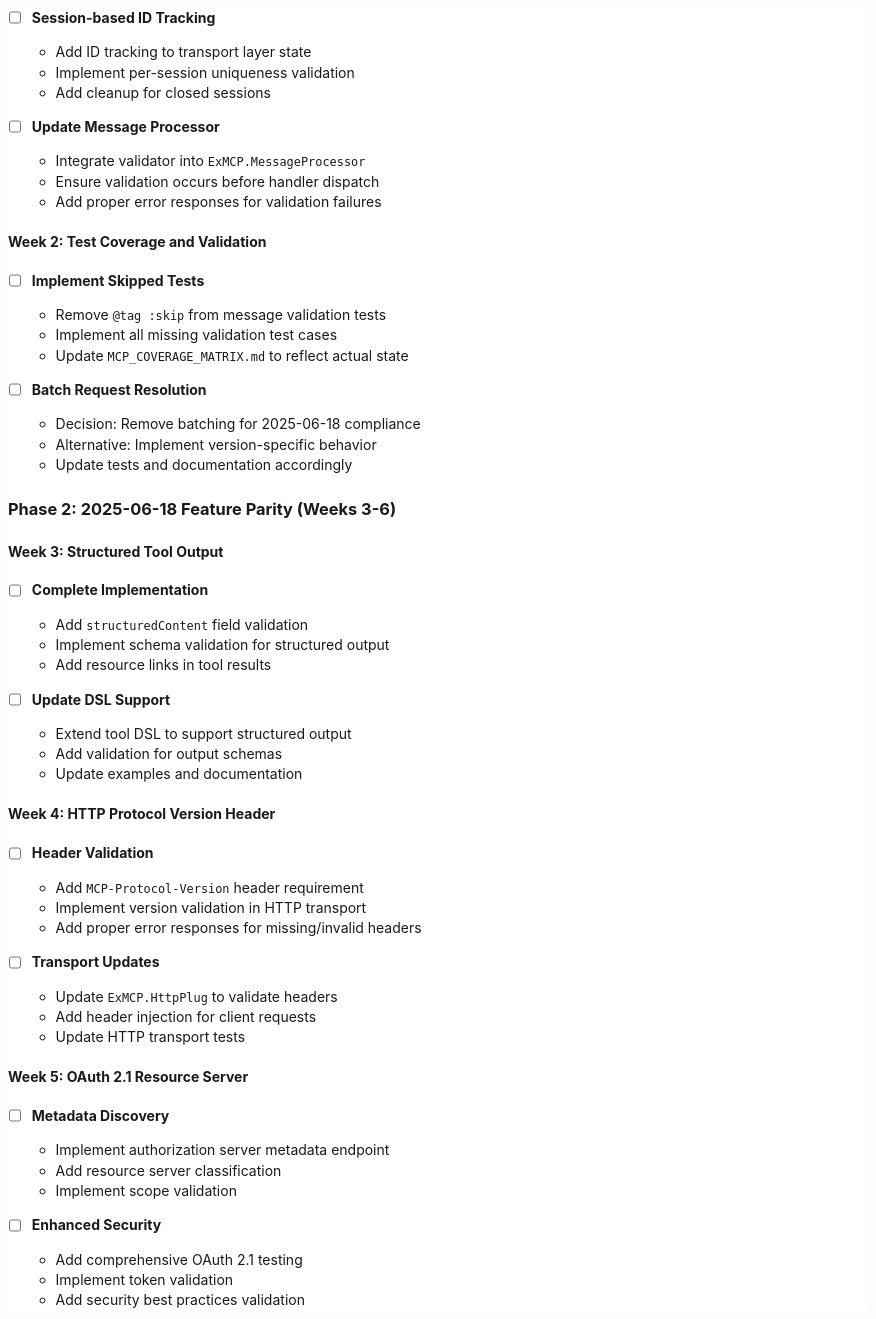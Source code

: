 - [ ] **Session-based ID Tracking**
  - Add ID tracking to transport layer state
  - Implement per-session uniqueness validation
  - Add cleanup for closed sessions

- [ ] **Update Message Processor**
  - Integrate validator into `ExMCP.MessageProcessor`
  - Ensure validation occurs before handler dispatch
  - Add proper error responses for validation failures

#### Week 2: Test Coverage and Validation
- [ ] **Implement Skipped Tests**
  - Remove `@tag :skip` from message validation tests
  - Implement all missing validation test cases
  - Update `MCP_COVERAGE_MATRIX.md` to reflect actual state

- [ ] **Batch Request Resolution**
  - Decision: Remove batching for 2025-06-18 compliance
  - Alternative: Implement version-specific behavior
  - Update tests and documentation accordingly

### Phase 2: 2025-06-18 Feature Parity (Weeks 3-6)

#### Week 3: Structured Tool Output
- [ ] **Complete Implementation**
  - Add `structuredContent` field validation
  - Implement schema validation for structured output
  - Add resource links in tool results

- [ ] **Update DSL Support**
  - Extend tool DSL to support structured output
  - Add validation for output schemas
  - Update examples and documentation

#### Week 4: HTTP Protocol Version Header
- [ ] **Header Validation**
  - Add `MCP-Protocol-Version` header requirement
  - Implement version validation in HTTP transport
  - Add proper error responses for missing/invalid headers

- [ ] **Transport Updates**
  - Update `ExMCP.HttpPlug` to validate headers
  - Add header injection for client requests
  - Update HTTP transport tests

#### Week 5: OAuth 2.1 Resource Server
- [ ] **Metadata Discovery**
  - Implement authorization server metadata endpoint
  - Add resource server classification
  - Implement scope validation

- [ ] **Enhanced Security**
  - Add comprehensive OAuth 2.1 testing
  - Implement token validation
  - Add security best practices validation
